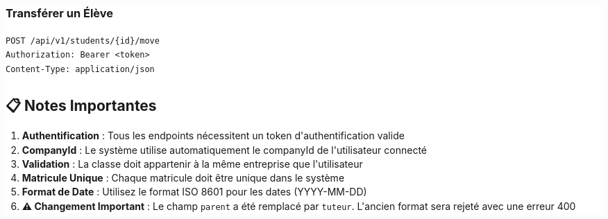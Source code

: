 ### Transférer un Élève
```http
POST /api/v1/students/{id}/move
Authorization: Bearer <token>
Content-Type: application/json
```

## 📋 Notes Importantes

1. **Authentification** : Tous les endpoints nécessitent un token d'authentification valide
2. **CompanyId** : Le système utilise automatiquement le companyId de l'utilisateur connecté
3. **Validation** : La classe doit appartenir à la même entreprise que l'utilisateur
4. **Matricule Unique** : Chaque matricule doit être unique dans le système
5. **Format de Date** : Utilisez le format ISO 8601 pour les dates (YYYY-MM-DD)
6. **⚠️ Changement Important** : Le champ `parent` a été remplacé par `tuteur`. L'ancien format sera rejeté avec une erreur 400
